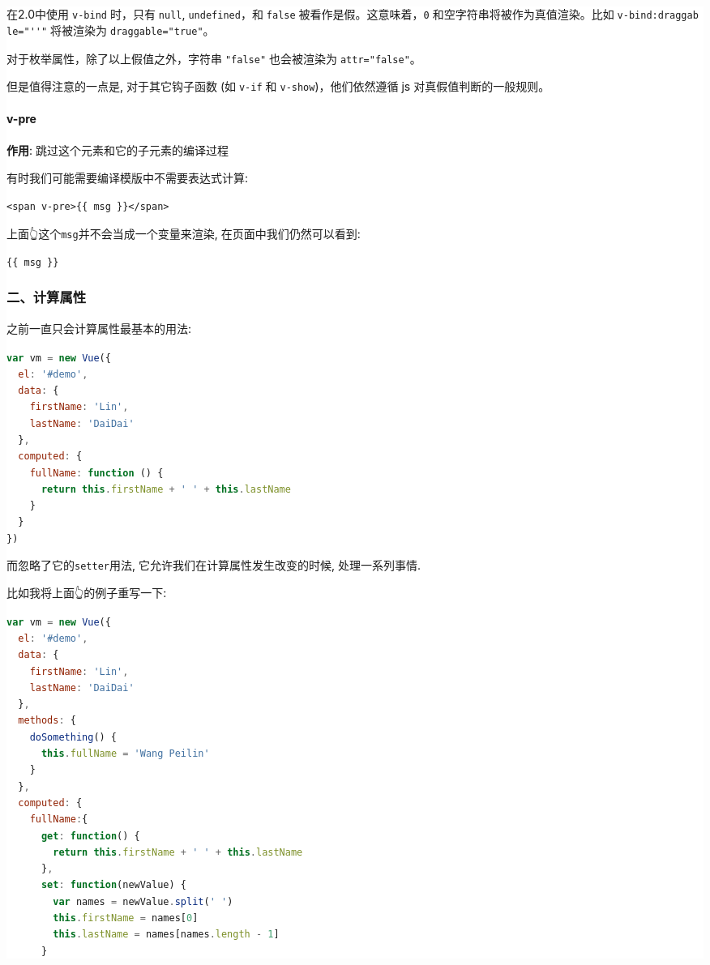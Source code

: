 在2.0中使用 `v-bind` 时，只有 `null`, `undefined`，和 `false` 被看作是假。这意味着，`0` 和空字符串将被作为真值渲染。比如 `v-bind:draggable="''"` 将被渲染为 `draggable="true"`。

对于枚举属性，除了以上假值之外，字符串 `"false"` 也会被渲染为 `attr="false"`。

但是值得注意的一点是, 对于其它钩子函数 (如 `v-if` 和 `v-show`)，他们依然遵循 js 对真假值判断的一般规则。



#### v-pre

**作用**: 跳过这个元素和它的子元素的编译过程

有时我们可能需要编译模版中不需要表达式计算:

```vue
<span v-pre>{{ msg }}</span>
```

上面👆这个`msg`并不会当成一个变量来渲染, 在页面中我们仍然可以看到:

```
{{ msg }}
```



### 二、计算属性

之前一直只会计算属性最基本的用法:

```javascript
var vm = new Vue({
  el: '#demo',
  data: {
    firstName: 'Lin',
    lastName: 'DaiDai'
  },
  computed: {
    fullName: function () {
      return this.firstName + ' ' + this.lastName
    }
  }
})
```

而忽略了它的`setter`用法, 它允许我们在计算属性发生改变的时候, 处理一系列事情.

比如我将上面👆的例子重写一下:

```javascript
var vm = new Vue({
  el: '#demo',
  data: {
    firstName: 'Lin',
    lastName: 'DaiDai'
  },
  methods: {
    doSomething() {
      this.fullName = 'Wang Peilin'
    }
  },
  computed: {
    fullName:{
      get: function() {
        return this.firstName + ' ' + this.lastName
      },
      set: function(newValue) {
        var names = newValue.split(' ')
        this.firstName = names[0]
        this.lastName = names[names.length - 1]
      }
```